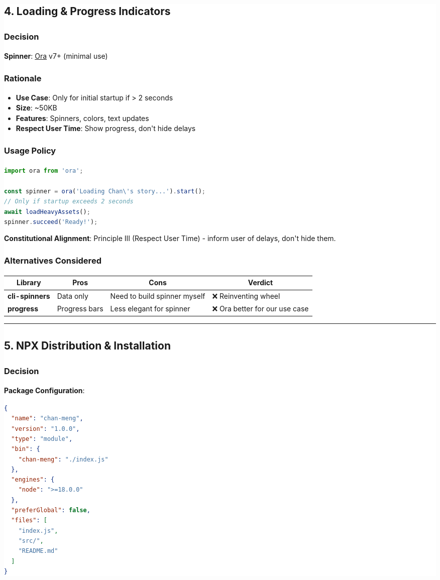 
## 4. Loading & Progress Indicators

### Decision

**Spinner**: [Ora](https://github.com/sindresorhus/ora) v7+ (minimal use)

### Rationale

- **Use Case**: Only for initial startup if > 2 seconds
- **Size**: ~50KB
- **Features**: Spinners, colors, text updates
- **Respect User Time**: Show progress, don't hide delays

### Usage Policy

```javascript
import ora from 'ora';

const spinner = ora('Loading Chan\'s story...').start();
// Only if startup exceeds 2 seconds
await loadHeavyAssets();
spinner.succeed('Ready!');
```

**Constitutional Alignment**: Principle III (Respect User Time) - inform user of delays, don't hide them.

### Alternatives Considered

| Library | Pros | Cons | Verdict |
|---------|------|------|---------|
| **cli-spinners** | Data only | Need to build spinner myself | ❌ Reinventing wheel |
| **progress** | Progress bars | Less elegant for spinner | ❌ Ora better for our use case |

---

## 5. NPX Distribution & Installation

### Decision

**Package Configuration**:
```json
{
  "name": "chan-meng",
  "version": "1.0.0",
  "type": "module",
  "bin": {
    "chan-meng": "./index.js"
  },
  "engines": {
    "node": ">=18.0.0"
  },
  "preferGlobal": false,
  "files": [
    "index.js",
    "src/",
    "README.md"
  ]
}
```
